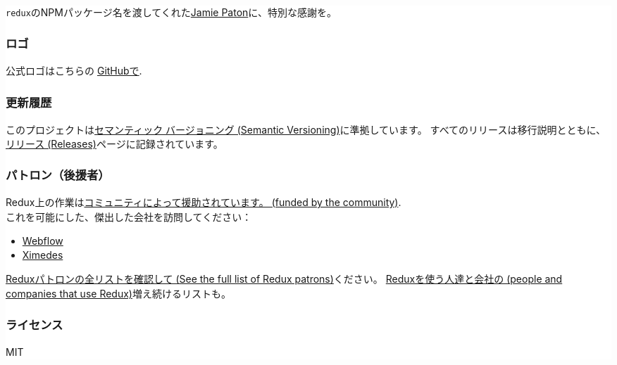 `redux`のNPMパッケージ名を渡してくれた[Jamie Paton](http://jdpaton.github.io)に、特別な感謝を。

### ロゴ

公式ロゴはこちらの [GitHubで](https://github.com/reactjs/redux/tree/master/logo).

### 更新履歴

このプロジェクトは[セマンティック バージョニング (Semantic Versioning)](http://semver.org/)に準拠しています。
すべてのリリースは移行説明とともに、 [リリース (Releases)](https://github.com/reactjs/redux/releases)ページに記録されています。

### パトロン（後援者）

Redux上の作業は[コミュニティによって援助されています。 (funded by the community)](https://www.patreon.com/reactdx).  
これを可能にした、傑出した会社を訪問してください：

* [Webflow](https://github.com/webflow)
* [Ximedes](https://www.ximedes.com/)

[Reduxパトロンの全リストを確認して (See the full list of Redux patrons)](PATRONS.md)ください。 [Reduxを使う人達と会社の (people and companies that use Redux)](https://github.com/reactjs/redux/issues/310)増え続けるリストも。

### ライセンス

MIT
